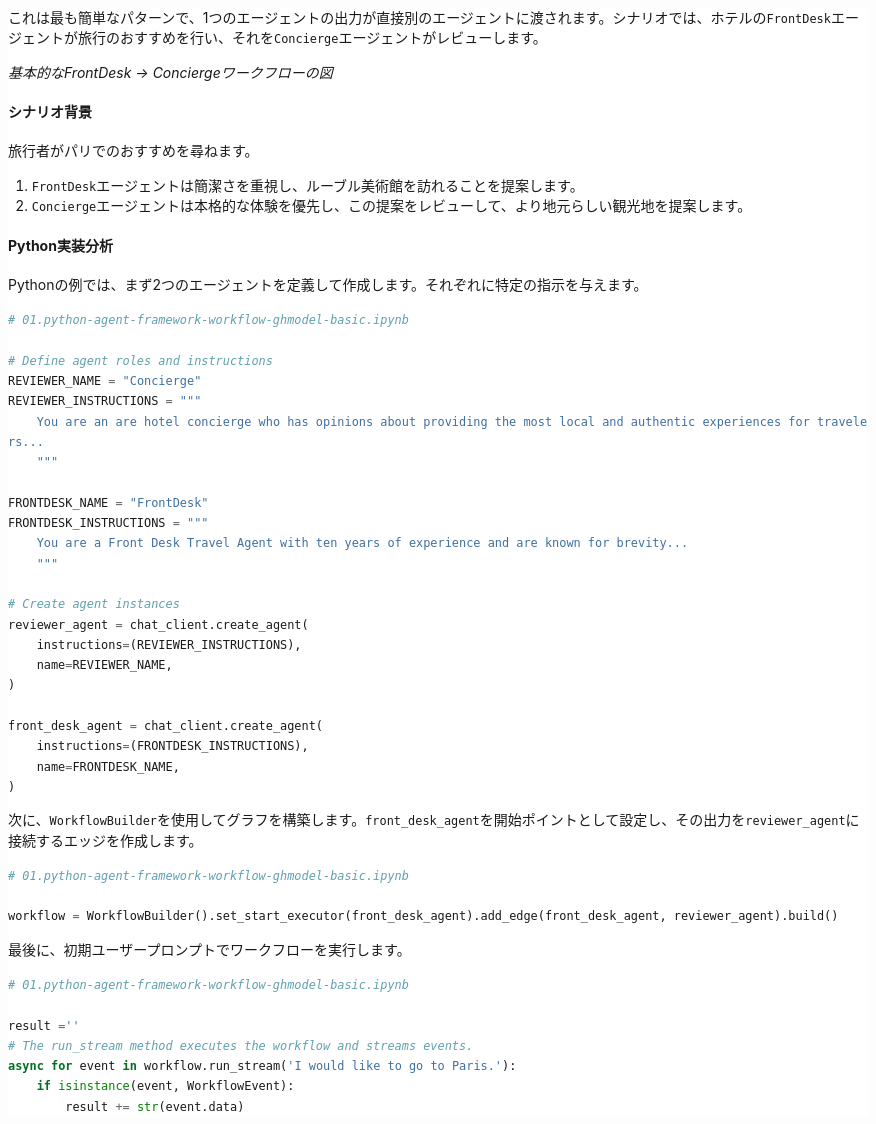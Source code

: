 これは最も簡単なパターンで、1つのエージェントの出力が直接別のエージェントに渡されます。シナリオでは、ホテルの`FrontDesk`エージェントが旅行のおすすめを行い、それを`Concierge`エージェントがレビューします。

*基本的なFrontDesk -> Conciergeワークフローの図*

#### シナリオ背景

旅行者がパリでのおすすめを尋ねます。

1. `FrontDesk`エージェントは簡潔さを重視し、ルーブル美術館を訪れることを提案します。
2. `Concierge`エージェントは本格的な体験を優先し、この提案をレビューして、より地元らしい観光地を提案します。

#### Python実装分析

Pythonの例では、まず2つのエージェントを定義して作成します。それぞれに特定の指示を与えます。

```python
# 01.python-agent-framework-workflow-ghmodel-basic.ipynb

# Define agent roles and instructions
REVIEWER_NAME = "Concierge"
REVIEWER_INSTRUCTIONS = """
    You are an are hotel concierge who has opinions about providing the most local and authentic experiences for travelers...
    """

FRONTDESK_NAME = "FrontDesk"
FRONTDESK_INSTRUCTIONS = """
    You are a Front Desk Travel Agent with ten years of experience and are known for brevity...
    """

# Create agent instances
reviewer_agent = chat_client.create_agent(
    instructions=(REVIEWER_INSTRUCTIONS),
    name=REVIEWER_NAME,
)

front_desk_agent = chat_client.create_agent(
    instructions=(FRONTDESK_INSTRUCTIONS),
    name=FRONTDESK_NAME,
)
```

次に、`WorkflowBuilder`を使用してグラフを構築します。`front_desk_agent`を開始ポイントとして設定し、その出力を`reviewer_agent`に接続するエッジを作成します。

```python
# 01.python-agent-framework-workflow-ghmodel-basic.ipynb

workflow = WorkflowBuilder().set_start_executor(front_desk_agent).add_edge(front_desk_agent, reviewer_agent).build()
```

最後に、初期ユーザープロンプトでワークフローを実行します。

```python
# 01.python-agent-framework-workflow-ghmodel-basic.ipynb

result =''
# The run_stream method executes the workflow and streams events.
async for event in workflow.run_stream('I would like to go to Paris.'):
    if isinstance(event, WorkflowEvent):
        result += str(event.data)
```
